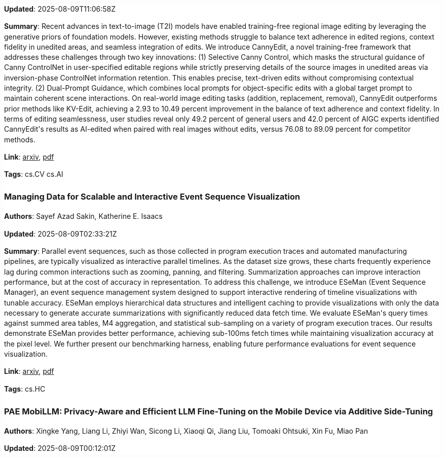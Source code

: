**Updated**: 2025-08-09T11:06:58Z

**Summary**: Recent advances in text-to-image (T2I) models have enabled training-free regional image editing by leveraging the generative priors of foundation models. However, existing methods struggle to balance text adherence in edited regions, context fidelity in unedited areas, and seamless integration of edits. We introduce CannyEdit, a novel training-free framework that addresses these challenges through two key innovations: (1) Selective Canny Control, which masks the structural guidance of Canny ControlNet in user-specified editable regions while strictly preserving details of the source images in unedited areas via inversion-phase ControlNet information retention. This enables precise, text-driven edits without compromising contextual integrity. (2) Dual-Prompt Guidance, which combines local prompts for object-specific edits with a global target prompt to maintain coherent scene interactions. On real-world image editing tasks (addition, replacement, removal), CannyEdit outperforms prior methods like KV-Edit, achieving a 2.93 to 10.49 percent improvement in the balance of text adherence and context fidelity. In terms of editing seamlessness, user studies reveal only 49.2 percent of general users and 42.0 percent of AIGC experts identified CannyEdit's results as AI-edited when paired with real images without edits, versus 76.08 to 89.09 percent for competitor methods.

**Link**: [arxiv](http://arxiv.org/abs/2508.06937v1),  [pdf](http://arxiv.org/pdf/2508.06937v1)

**Tags**: cs.CV cs.AI 



### Managing Data for Scalable and Interactive Event Sequence Visualization
**Authors**: Sayef Azad Sakin, Katherine E. Isaacs

**Updated**: 2025-08-09T02:33:21Z

**Summary**: Parallel event sequences, such as those collected in program execution traces and automated manufacturing pipelines, are typically visualized as interactive parallel timelines. As the dataset size grows, these charts frequently experience lag during common interactions such as zooming, panning, and filtering. Summarization approaches can improve interaction performance, but at the cost of accuracy in representation. To address this challenge, we introduce ESeMan (Event Sequence Manager), an event sequence management system designed to support interactive rendering of timeline visualizations with tunable accuracy. ESeMan employs hierarchical data structures and intelligent caching to provide visualizations with only the data necessary to generate accurate summarizations with significantly reduced data fetch time. We evaluate ESeMan's query times against summed area tables, M4 aggregation, and statistical sub-sampling on a variety of program execution traces. Our results demonstrate ESeMan provides better performance, achieving sub-100ms fetch times while maintaining visualization accuracy at the pixel level. We further present our benchmarking harness, enabling future performance evaluations for event sequence visualization.

**Link**: [arxiv](http://arxiv.org/abs/2508.03974v2),  [pdf](http://arxiv.org/pdf/2508.03974v2)

**Tags**: cs.HC 



### PAE MobiLLM: Privacy-Aware and Efficient LLM Fine-Tuning on the Mobile   Device via Additive Side-Tuning
**Authors**: Xingke Yang, Liang Li, Zhiyi Wan, Sicong Li, Xiaoqi Qi, Jiang Liu, Tomoaki Ohtsuki, Xin Fu, Miao Pan

**Updated**: 2025-08-09T00:12:01Z
